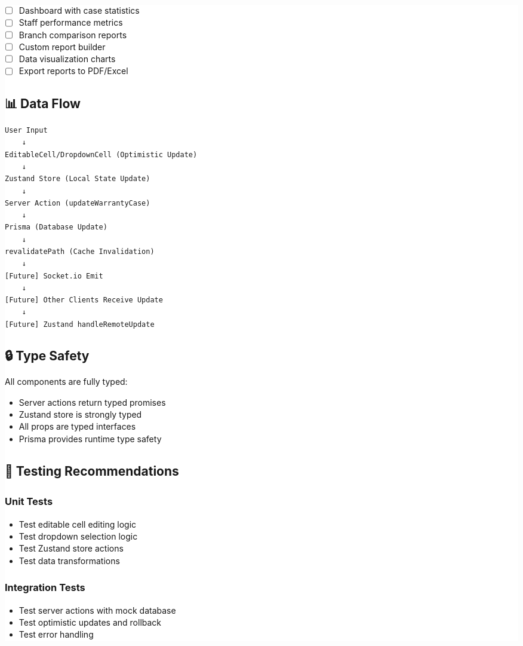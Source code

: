 - [ ] Dashboard with case statistics
- [ ] Staff performance metrics
- [ ] Branch comparison reports
- [ ] Custom report builder
- [ ] Data visualization charts
- [ ] Export reports to PDF/Excel

## 📊 Data Flow

```
User Input
    ↓
EditableCell/DropdownCell (Optimistic Update)
    ↓
Zustand Store (Local State Update)
    ↓
Server Action (updateWarrantyCase)
    ↓
Prisma (Database Update)
    ↓
revalidatePath (Cache Invalidation)
    ↓
[Future] Socket.io Emit
    ↓
[Future] Other Clients Receive Update
    ↓
[Future] Zustand handleRemoteUpdate
```

## 🔒 Type Safety

All components are fully typed:

- Server actions return typed promises
- Zustand store is strongly typed
- All props are typed interfaces
- Prisma provides runtime type safety

## 🧪 Testing Recommendations

### Unit Tests

- Test editable cell editing logic
- Test dropdown selection logic
- Test Zustand store actions
- Test data transformations

### Integration Tests

- Test server actions with mock database
- Test optimistic updates and rollback
- Test error handling
